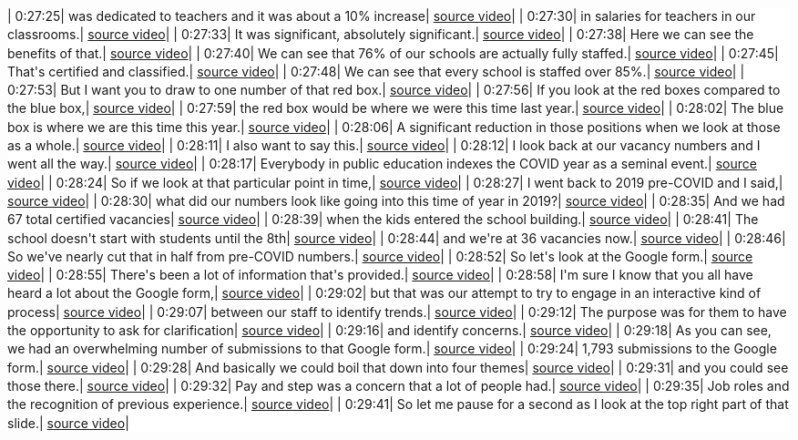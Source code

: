 | 0:27:25| was dedicated to teachers and it was about a 10% increase| [source video](https://archive.org/details/school-board-ws-4178-240805?start=1645)|
| 0:27:30| in salaries for teachers in our classrooms.| [source video](https://archive.org/details/school-board-ws-4178-240805?start=1650)|
| 0:27:33| It was significant, absolutely significant.| [source video](https://archive.org/details/school-board-ws-4178-240805?start=1653)|
| 0:27:38| Here we can see the benefits of that.| [source video](https://archive.org/details/school-board-ws-4178-240805?start=1658)|
| 0:27:40| We can see that 76% of our schools are actually fully staffed.| [source video](https://archive.org/details/school-board-ws-4178-240805?start=1660)|
| 0:27:45| That's certified and classified.| [source video](https://archive.org/details/school-board-ws-4178-240805?start=1665)|
| 0:27:48| We can see that every school is staffed over 85%.| [source video](https://archive.org/details/school-board-ws-4178-240805?start=1668)|
| 0:27:53| But I want you to draw to one number of that red box.| [source video](https://archive.org/details/school-board-ws-4178-240805?start=1673)|
| 0:27:56| If you look at the red boxes compared to the blue box,| [source video](https://archive.org/details/school-board-ws-4178-240805?start=1676)|
| 0:27:59| the red box would be where we were this time last year.| [source video](https://archive.org/details/school-board-ws-4178-240805?start=1679)|
| 0:28:02| The blue box is where we are this time this year.| [source video](https://archive.org/details/school-board-ws-4178-240805?start=1682)|
| 0:28:06| A significant reduction in those positions when we look at those as a whole.| [source video](https://archive.org/details/school-board-ws-4178-240805?start=1686)|
| 0:28:11| I also want to say this.| [source video](https://archive.org/details/school-board-ws-4178-240805?start=1691)|
| 0:28:12| I look back at our vacancy numbers and I went all the way.| [source video](https://archive.org/details/school-board-ws-4178-240805?start=1692)|
| 0:28:17| Everybody in public education indexes the COVID year as a seminal event.| [source video](https://archive.org/details/school-board-ws-4178-240805?start=1697)|
| 0:28:24| So if we look at that particular point in time,| [source video](https://archive.org/details/school-board-ws-4178-240805?start=1704)|
| 0:28:27| I went back to 2019 pre-COVID and I said,| [source video](https://archive.org/details/school-board-ws-4178-240805?start=1707)|
| 0:28:30| what did our numbers look like going into this time of year in 2019?| [source video](https://archive.org/details/school-board-ws-4178-240805?start=1710)|
| 0:28:35| And we had 67 total certified vacancies| [source video](https://archive.org/details/school-board-ws-4178-240805?start=1715)|
| 0:28:39| when the kids entered the school building.| [source video](https://archive.org/details/school-board-ws-4178-240805?start=1719)|
| 0:28:41| The school doesn't start with students until the 8th| [source video](https://archive.org/details/school-board-ws-4178-240805?start=1721)|
| 0:28:44| and we're at 36 vacancies now.| [source video](https://archive.org/details/school-board-ws-4178-240805?start=1724)|
| 0:28:46| So we've nearly cut that in half from pre-COVID numbers.| [source video](https://archive.org/details/school-board-ws-4178-240805?start=1726)|
| 0:28:52| So let's look at the Google form.| [source video](https://archive.org/details/school-board-ws-4178-240805?start=1732)|
| 0:28:55| There's been a lot of information that's provided.| [source video](https://archive.org/details/school-board-ws-4178-240805?start=1735)|
| 0:28:58| I'm sure I know that you all have heard a lot about the Google form,| [source video](https://archive.org/details/school-board-ws-4178-240805?start=1738)|
| 0:29:02| but that was our attempt to try to engage in an interactive kind of process| [source video](https://archive.org/details/school-board-ws-4178-240805?start=1742)|
| 0:29:07| between our staff to identify trends.| [source video](https://archive.org/details/school-board-ws-4178-240805?start=1747)|
| 0:29:12| The purpose was for them to have the opportunity to ask for clarification| [source video](https://archive.org/details/school-board-ws-4178-240805?start=1752)|
| 0:29:16| and identify concerns.| [source video](https://archive.org/details/school-board-ws-4178-240805?start=1756)|
| 0:29:18| As you can see, we had an overwhelming number of submissions to that Google form.| [source video](https://archive.org/details/school-board-ws-4178-240805?start=1758)|
| 0:29:24| 1,793 submissions to the Google form.| [source video](https://archive.org/details/school-board-ws-4178-240805?start=1764)|
| 0:29:28| And basically we could boil that down into four themes| [source video](https://archive.org/details/school-board-ws-4178-240805?start=1768)|
| 0:29:31| and you could see those there.| [source video](https://archive.org/details/school-board-ws-4178-240805?start=1771)|
| 0:29:32| Pay and step was a concern that a lot of people had.| [source video](https://archive.org/details/school-board-ws-4178-240805?start=1772)|
| 0:29:35| Job roles and the recognition of previous experience.| [source video](https://archive.org/details/school-board-ws-4178-240805?start=1775)|
| 0:29:41| So let me pause for a second as I look at the top right part of that slide.| [source video](https://archive.org/details/school-board-ws-4178-240805?start=1781)|